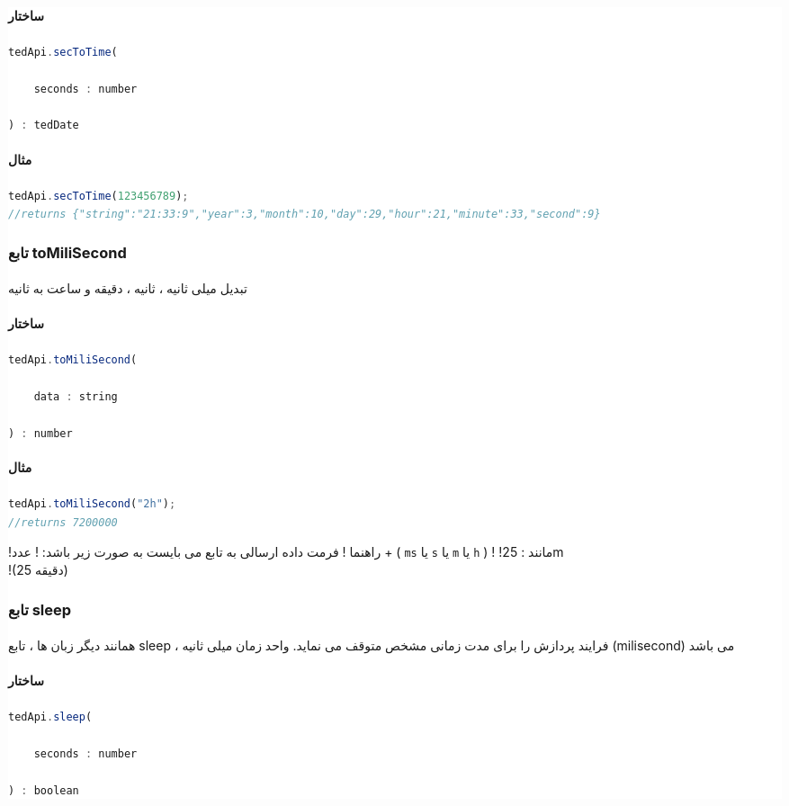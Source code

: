 #### ساختار
```javascript
tedApi.secToTime(

    seconds : number

) : tedDate
```

#### مثال
```javascript
tedApi.secToTime(123456789);
//returns {"string":"21:33:9","year":3,"month":10,"day":29,"hour":21,"minute":33,"second":9}
```

### تابع toMiliSecond
تبدیل میلی ثانیه ، ثانیه ، دقیقه  و ساعت به ثانیه

#### ساختار
```javascript
tedApi.toMiliSecond(

    data : string

) : number
```

#### مثال
```javascript
tedApi.toMiliSecond("2h");
//returns 7200000
```

!راهنما
! فرمت داده ارسالی به تابع می بایست به صورت زیر باشد:
! عدد + ( `ms` یا `s` یا `m` یا `h` )
!
!مانند : 25m  
!(25 دقیقه)

### تابع sleep
همانند دیگر زبان ها ، تابع sleep ، فرایند پردازش را برای مدت زمانی مشخص متوقف می نماید. واحد زمان میلی ثانیه (milisecond) می باشد


#### ساختار
```javascript
tedApi.sleep(

    seconds : number

) : boolean
```
